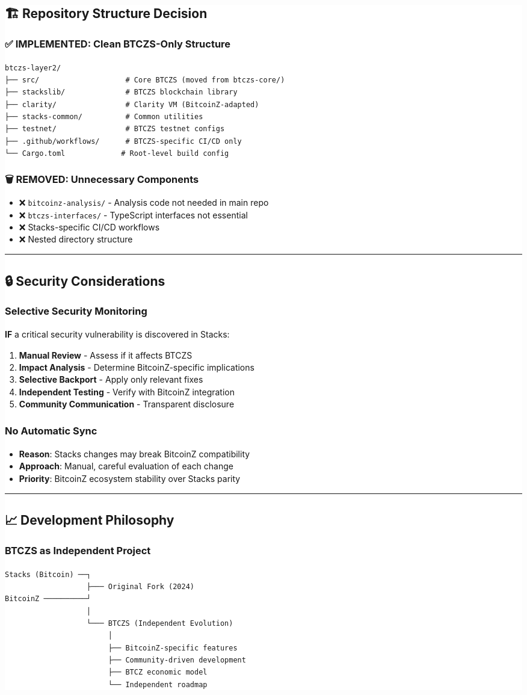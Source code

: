 
## 🏗️ **Repository Structure Decision**

### **✅ IMPLEMENTED: Clean BTCZS-Only Structure**

```
btczs-layer2/
├── src/                    # Core BTCZS (moved from btczs-core/)
├── stackslib/              # BTCZS blockchain library
├── clarity/                # Clarity VM (BitcoinZ-adapted)
├── stacks-common/          # Common utilities
├── testnet/                # BTCZS testnet configs
├── .github/workflows/      # BTCZS-specific CI/CD only
└── Cargo.toml             # Root-level build config
```

### **🗑️ REMOVED: Unnecessary Components**

- ❌ `bitcoinz-analysis/` - Analysis code not needed in main repo
- ❌ `btczs-interfaces/` - TypeScript interfaces not essential
- ❌ Stacks-specific CI/CD workflows
- ❌ Nested directory structure

---

## 🔒 **Security Considerations**

### **Selective Security Monitoring**

**IF** a critical security vulnerability is discovered in Stacks:

1. **Manual Review** - Assess if it affects BTCZS
2. **Impact Analysis** - Determine BitcoinZ-specific implications  
3. **Selective Backport** - Apply only relevant fixes
4. **Independent Testing** - Verify with BitcoinZ integration
5. **Community Communication** - Transparent disclosure

### **No Automatic Sync**

- **Reason**: Stacks changes may break BitcoinZ compatibility
- **Approach**: Manual, careful evaluation of each change
- **Priority**: BitcoinZ ecosystem stability over Stacks parity

---

## 📈 **Development Philosophy**

### **BTCZS as Independent Project**

```
Stacks (Bitcoin) ──┐
                   ├─── Original Fork (2024)
BitcoinZ ──────────┘
                   │
                   └─── BTCZS (Independent Evolution)
                        │
                        ├── BitcoinZ-specific features
                        ├── Community-driven development  
                        ├── BTCZ economic model
                        └── Independent roadmap
```

